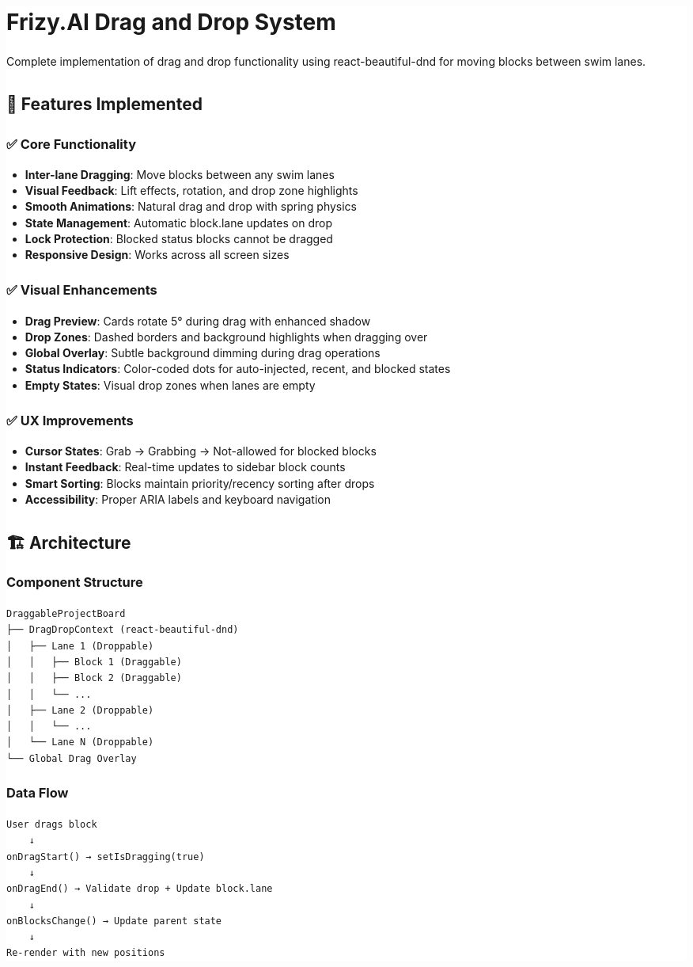 # Frizy.AI Drag and Drop System

Complete implementation of drag and drop functionality using react-beautiful-dnd for moving blocks between swim lanes.

## 🎯 Features Implemented

### ✅ **Core Functionality**
- **Inter-lane Dragging**: Move blocks between any swim lanes
- **Visual Feedback**: Lift effects, rotation, and drop zone highlights  
- **Smooth Animations**: Natural drag and drop with spring physics
- **State Management**: Automatic block.lane updates on drop
- **Lock Protection**: Blocked status blocks cannot be dragged
- **Responsive Design**: Works across all screen sizes

### ✅ **Visual Enhancements**
- **Drag Preview**: Cards rotate 5° during drag with enhanced shadow
- **Drop Zones**: Dashed borders and background highlights when dragging over
- **Global Overlay**: Subtle background dimming during drag operations
- **Status Indicators**: Color-coded dots for auto-injected, recent, and blocked states
- **Empty States**: Visual drop zones when lanes are empty

### ✅ **UX Improvements**
- **Cursor States**: Grab → Grabbing → Not-allowed for blocked blocks
- **Instant Feedback**: Real-time updates to sidebar block counts
- **Smart Sorting**: Blocks maintain priority/recency sorting after drops
- **Accessibility**: Proper ARIA labels and keyboard navigation

## 🏗️ Architecture

### Component Structure
```
DraggableProjectBoard
├── DragDropContext (react-beautiful-dnd)
│   ├── Lane 1 (Droppable)
│   │   ├── Block 1 (Draggable)
│   │   ├── Block 2 (Draggable)
│   │   └── ...
│   ├── Lane 2 (Droppable)
│   │   └── ...
│   └── Lane N (Droppable)
└── Global Drag Overlay
```

### Data Flow
```
User drags block
    ↓
onDragStart() → setIsDragging(true)
    ↓
onDragEnd() → Validate drop + Update block.lane
    ↓
onBlocksChange() → Update parent state
    ↓
Re-render with new positions
```
